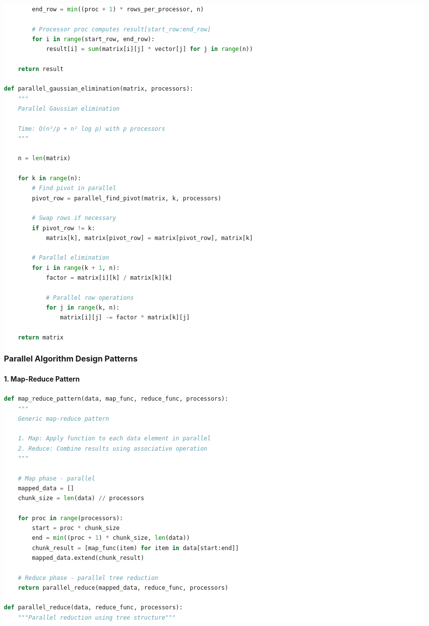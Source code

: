 ```python
        end_row = min((proc + 1) * rows_per_processor, n)
        
        # Processor proc computes result[start_row:end_row]
        for i in range(start_row, end_row):
            result[i] = sum(matrix[i][j] * vector[j] for j in range(n))
    
    return result

def parallel_gaussian_elimination(matrix, processors):
    """
    Parallel Gaussian elimination
    
    Time: O(n³/p + n² log p) with p processors
    """
    
    n = len(matrix)
    
    for k in range(n):
        # Find pivot in parallel
        pivot_row = parallel_find_pivot(matrix, k, processors)
        
        # Swap rows if necessary
        if pivot_row != k:
            matrix[k], matrix[pivot_row] = matrix[pivot_row], matrix[k]
        
        # Parallel elimination
        for i in range(k + 1, n):
            factor = matrix[i][k] / matrix[k][k]
            
            # Parallel row operations
            for j in range(k, n):
                matrix[i][j] -= factor * matrix[k][j]
    
    return matrix
```

### Parallel Algorithm Design Patterns

#### 1. Map-Reduce Pattern
```python
def map_reduce_pattern(data, map_func, reduce_func, processors):
    """
    Generic map-reduce pattern
    
    1. Map: Apply function to each data element in parallel
    2. Reduce: Combine results using associative operation
    """
    
    # Map phase - parallel
    mapped_data = []
    chunk_size = len(data) // processors
    
    for proc in range(processors):
        start = proc * chunk_size
        end = min((proc + 1) * chunk_size, len(data))
        chunk_result = [map_func(item) for item in data[start:end]]
        mapped_data.extend(chunk_result)
    
    # Reduce phase - parallel tree reduction
    return parallel_reduce(mapped_data, reduce_func, processors)

def parallel_reduce(data, reduce_func, processors):
    """Parallel reduction using tree structure"""
```